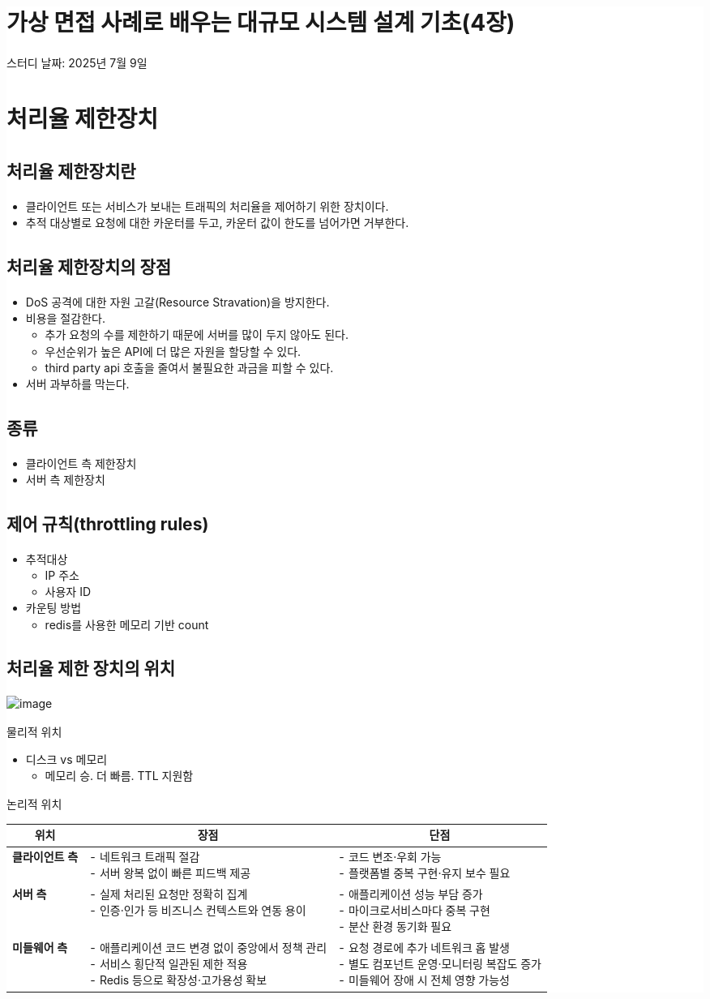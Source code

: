 # 가상 면접 사례로 배우는 대규모 시스템 설계 기초(4장)

스터디 날짜: 2025년 7월 9일

# 처리율 제한장치

## 처리율 제한장치란

- 클라이언트 또는 서비스가 보내는 트래픽의 처리율을 제어하기 위한 장치이다.
- 추적 대상별로 요청에 대한 카운터를 두고, 카운터 값이 한도를 넘어가면 거부한다.

## 처리율 제한장치의 장점

- DoS 공격에 대한 자원 고갈(Resource Stravation)을 방지한다.
- 비용을 절감한다.
    - 추가 요청의 수를 제한하기 때문에 서버를 많이 두지 않아도 된다.
    - 우선순위가 높은 API에 더 많은 자원을 할당할 수 있다.
    - third party api 호출을 줄여서 불필요한 과금을 피할 수 있다.
- 서버 과부하를 막는다.

## 종류

- 클라이언트 측 제한장치
- 서버 측 제한장치

## 제어 규칙(throttling rules)

- 추적대상
    - IP 주소
    - 사용자 ID
- 카운팅 방법
    - redis를 사용한 메모리 기반 count

## 처리율 제한 장치의 위치

![image](https://github.com/user-attachments/assets/f43a9233-7117-41c7-8eba-2e4cfbfca5d2)


물리적 위치

- 디스크 vs 메모리
    - 메모리 승. 더 빠름. TTL 지원함

논리적 위치

| 위치 | 장점 | 단점 |
| --- | --- | --- |
| **클라이언트 측** | - 네트워크 트래픽 절감<br/>- 서버 왕복 없이 빠른 피드백 제공 | - 코드 변조·우회 가능<br/>- 플랫폼별 중복 구현·유지 보수 필요 |
| **서버 측** | - 실제 처리된 요청만 정확히 집계<br/>- 인증·인가 등 비즈니스 컨텍스트와 연동 용이 | - 애플리케이션 성능 부담 증가<br/>- 마이크로서비스마다 중복 구현<br/>- 분산 환경 동기화 필요 |
| **미들웨어 측** | - 애플리케이션 코드 변경 없이 중앙에서 정책 관리<br/>- 서비스 횡단적 일관된 제한 적용<br/>- Redis 등으로 확장성·고가용성 확보 | - 요청 경로에 추가 네트워크 홉 발생<br/>- 별도 컴포넌트 운영·모니터링 복잡도 증가<br/>- 미들웨어 장애 시 전체 영향 가능성 |
